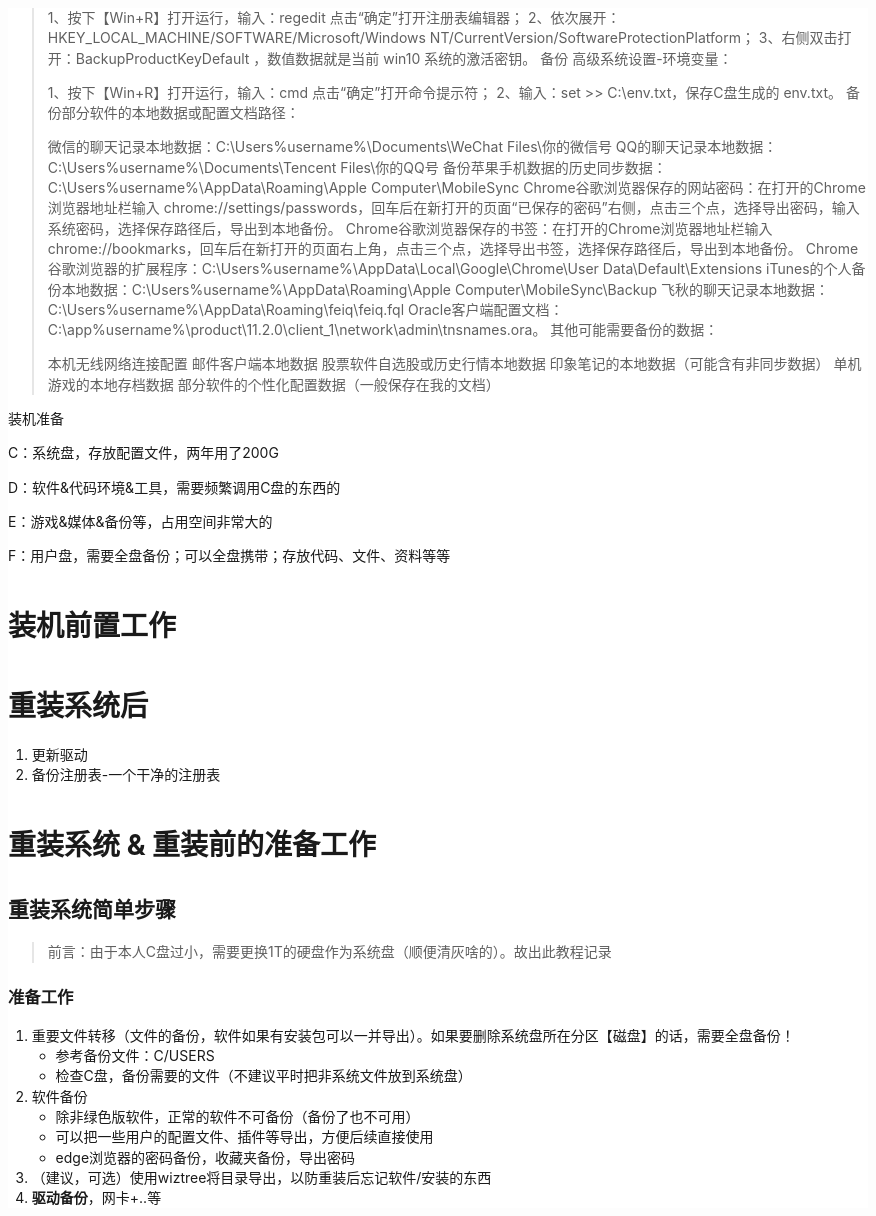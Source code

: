 > 1、按下【Win+R】打开运行，输入：regedit 点击“确定”打开注册表编辑器； 2、依次展开：HKEY_LOCAL_MACHINE/SOFTWARE/Microsoft/Windows NT/CurrentVersion/SoftwareProtectionPlatform； 3、右侧双击打开：BackupProductKeyDefault ，数值数据就是当前 win10 系统的激活密钥。 备份 高级系统设置-环境变量：
>
> 1、按下【Win+R】打开运行，输入：cmd 点击“确定”打开命令提示符； 2、输入：set >> C:\env.txt，保存C盘生成的 env.txt。 备份部分软件的本地数据或配置文档路径：
>
> 微信的聊天记录本地数据：C:\Users\%username%\Documents\WeChat Files\你的微信号 QQ的聊天记录本地数据：C:\Users\%username%\Documents\Tencent Files\你的QQ号 备份苹果手机数据的历史同步数据：C:\Users\%username%\AppData\Roaming\Apple Computer\MobileSync Chrome谷歌浏览器保存的网站密码：在打开的Chrome浏览器地址栏输入 chrome://settings/passwords，回车后在新打开的页面“已保存的密码”右侧，点击三个点，选择导出密码，输入系统密码，选择保存路径后，导出到本地备份。 Chrome谷歌浏览器保存的书签：在打开的Chrome浏览器地址栏输入 chrome://bookmarks，回车后在新打开的页面右上角，点击三个点，选择导出书签，选择保存路径后，导出到本地备份。 Chrome谷歌浏览器的扩展程序：C:\Users\%username%\AppData\Local\Google\Chrome\User Data\Default\Extensions iTunes的个人备份本地数据：C:\Users\%username%\AppData\Roaming\Apple Computer\MobileSync\Backup 飞秋的聊天记录本地数据：C:\Users\%username%\AppData\Roaming\feiq\feiq.fql Oracle客户端配置文档：C:\app\%username%\product\11.2.0\client_1\network\admin\tnsnames.ora。 其他可能需要备份的数据：
>
> 本机无线网络连接配置 邮件客户端本地数据 股票软件自选股或历史行情本地数据 印象笔记的本地数据（可能含有非同步数据） 单机游戏的本地存档数据 部分软件的个性化配置数据（一般保存在我的文档）

装机准备

C：系统盘，存放配置文件，两年用了200G

D：软件&代码环境&工具，需要频繁调用C盘的东西的

E：游戏&媒体&备份等，占用空间非常大的

F：用户盘，需要全盘备份；可以全盘携带；存放代码、文件、资料等等

# 装机前置工作

# 重装系统后

1. 更新驱动
2. 备份注册表-一个干净的注册表


# 重装系统 & 重装前的准备工作

## 重装系统简单步骤

> 前言：由于本人C盘过小，需要更换1T的硬盘作为系统盘（顺便清灰啥的）。故出此教程记录

### 准备工作

1. 重要文件转移（文件的备份，软件如果有安装包可以一并导出）。如果要删除系统盘所在分区【磁盘】的话，需要全盘备份！
   - 参考备份文件：C/USERS
   - 检查C盘，备份需要的文件（不建议平时把非系统文件放到系统盘）
2. 软件备份
   - 除非绿色版软件，正常的软件不可备份（备份了也不可用）
   - 可以把一些用户的配置文件、插件等导出，方便后续直接使用
   - edge浏览器的密码备份，收藏夹备份，导出密码
3. （建议，可选）使用wiztree将目录导出，以防重装后忘记软件/安装的东西
4. **驱动备份**，网卡+..等
